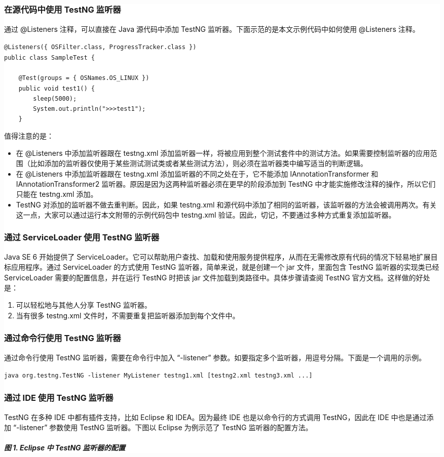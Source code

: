 ### 在源代码中使用 TestNG 监听器

通过 @Listeners 注释，可以直接在 Java 源代码中添加 TestNG 监听器。下面示范的是本文示例代码中如何使用 @Listeners 注释。

```
@Listeners({ OSFilter.class, ProgressTracker.class })
public class SampleTest {

    @Test(groups = { OSNames.OS_LINUX })
    public void test1() {
        sleep(5000);
        System.out.println(">>>test1");
    } 
```

值得注意的是：

*   在 @Listeners 中添加监听器跟在 testng.xml 添加监听器一样，将被应用到整个测试套件中的测试方法。如果需要控制监听器的应用范围（比如添加的监听器仅使用于某些测试测试类或者某些测试方法），则必须在监听器类中编写适当的判断逻辑。
*   在 @Listeners 中添加监听器跟在 testng.xml 添加监听器的不同之处在于，它不能添加 IAnnotationTransformer 和 IAnnotationTransformer2 监听器。原因是因为这两种监听器必须在更早的阶段添加到 TestNG 中才能实施修改注释的操作，所以它们只能在 testng.xml 添加。
*   TestNG 对添加的监听器不做去重判断。因此，如果 testng.xml 和源代码中添加了相同的监听器，该监听器的方法会被调用两次。有关这一点，大家可以通过运行本文附带的示例代码包中 testng.xml 验证。因此，切记，不要通过多种方式重复添加监听器。

### 通过 ServiceLoader 使用 TestNG 监听器

Java SE 6 开始提供了 ServiceLoader。它可以帮助用户查找、加载和使用服务提供程序，从而在无需修改原有代码的情况下轻易地扩展目标应用程序。通过 ServiceLoader 的方式使用 TestNG 监听器，简单来说，就是创建一个 jar 文件，里面包含 TestNG 监听器的实现类已经 ServiceLoader 需要的配置信息，并在运行 TestNG 时把该 jar 文件加载到类路径中。具体步骤请查阅 TestNG 官方文档。这样做的好处是：

1.  可以轻松地与其他人分享 TestNG 监听器。
2.  当有很多 testng.xml 文件时，不需要重复把监听器添加到每个文件中。

### 通过命令行使用 TestNG 监听器

通过命令行使用 TestNG 监听器，需要在命令行中加入 “-listener” 参数。如要指定多个监听器，用逗号分隔。下面是一个调用的示例。

```
java org.testng.TestNG -listener MyListener testng1.xml [testng2.xml testng3.xml ...] 
```

### 通过 IDE 使用 TestNG 监听器

TestNG 在多种 IDE 中都有插件支持，比如 Eclipse 和 IDEA。因为最终 IDE 也是以命令行的方式调用 TestNG，因此在 IDE 中也是通过添加 “-listener” 参数使用 TestNG 监听器。下图以 Eclipse 为例示范了 TestNG 监听器的配置方法。

##### 图 1\. Eclipse 中 TestNG 监听器的配置
